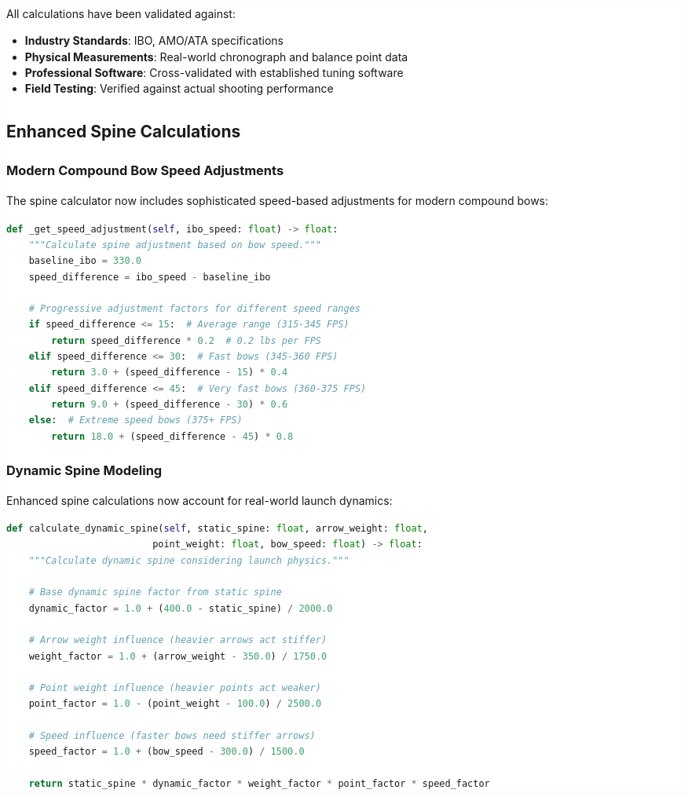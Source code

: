 All calculations have been validated against:
- **Industry Standards**: IBO, AMO/ATA specifications
- **Physical Measurements**: Real-world chronograph and balance point data
- **Professional Software**: Cross-validated with established tuning software
- **Field Testing**: Verified against actual shooting performance

## Enhanced Spine Calculations

### Modern Compound Bow Speed Adjustments

The spine calculator now includes sophisticated speed-based adjustments for modern compound bows:

```python
def _get_speed_adjustment(self, ibo_speed: float) -> float:
    """Calculate spine adjustment based on bow speed."""
    baseline_ibo = 330.0
    speed_difference = ibo_speed - baseline_ibo
    
    # Progressive adjustment factors for different speed ranges
    if speed_difference <= 15:  # Average range (315-345 FPS)
        return speed_difference * 0.2  # 0.2 lbs per FPS
    elif speed_difference <= 30:  # Fast bows (345-360 FPS)
        return 3.0 + (speed_difference - 15) * 0.4
    elif speed_difference <= 45:  # Very fast bows (360-375 FPS)
        return 9.0 + (speed_difference - 30) * 0.6
    else:  # Extreme speed bows (375+ FPS)
        return 18.0 + (speed_difference - 45) * 0.8
```

### Dynamic Spine Modeling

Enhanced spine calculations now account for real-world launch dynamics:

```python
def calculate_dynamic_spine(self, static_spine: float, arrow_weight: float, 
                          point_weight: float, bow_speed: float) -> float:
    """Calculate dynamic spine considering launch physics."""
    
    # Base dynamic spine factor from static spine
    dynamic_factor = 1.0 + (400.0 - static_spine) / 2000.0
    
    # Arrow weight influence (heavier arrows act stiffer)
    weight_factor = 1.0 + (arrow_weight - 350.0) / 1750.0
    
    # Point weight influence (heavier points act weaker)
    point_factor = 1.0 - (point_weight - 100.0) / 2500.0
    
    # Speed influence (faster bows need stiffer arrows)
    speed_factor = 1.0 + (bow_speed - 300.0) / 1500.0
    
    return static_spine * dynamic_factor * weight_factor * point_factor * speed_factor
```
